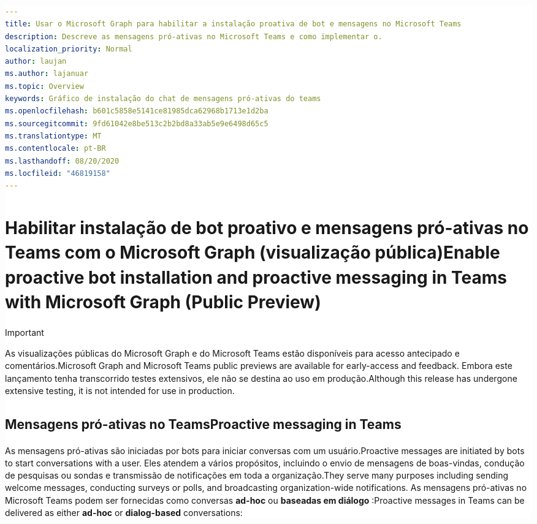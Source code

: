```yaml
---
title: Usar o Microsoft Graph para habilitar a instalação proativa de bot e mensagens no Microsoft Teams
description: Descreve as mensagens pró-ativas no Microsoft Teams e como implementar o.
localization_priority: Normal
author: laujan
ms.author: lajanuar
ms.topic: Overview
keywords: Gráfico de instalação do chat de mensagens pró-ativas do teams
ms.openlocfilehash: b601c5858e5141ce81985dca62968b1713e1d2ba
ms.sourcegitcommit: 9fd61042e8be513c2b2bd8a33ab5e9e6498d65c5
ms.translationtype: MT
ms.contentlocale: pt-BR
ms.lasthandoff: 08/20/2020
ms.locfileid: "46819158"
---
```

# <a name="enable-proactive-bot-installation-and-proactive-messaging-in-teams-with-microsoft-graph-public-preview"></a><span data-ttu-id="4a8fc-104">Habilitar instalação de bot proativo e mensagens pró-ativas no Teams com o Microsoft Graph (visualização pública)</span><span class="sxs-lookup"><span data-stu-id="4a8fc-104">Enable proactive bot installation and proactive messaging in Teams with Microsoft Graph (Public Preview)</span></span>

>[!IMPORTANT]
> <span data-ttu-id="4a8fc-105">As visualizações públicas do Microsoft Graph e do Microsoft Teams estão disponíveis para acesso antecipado e comentários.</span><span class="sxs-lookup"><span data-stu-id="4a8fc-105">Microsoft Graph and Microsoft Teams public previews are available for early-access and feedback.</span></span> <span data-ttu-id="4a8fc-106">Embora este lançamento tenha transcorrido testes extensivos, ele não se destina ao uso em produção.</span><span class="sxs-lookup"><span data-stu-id="4a8fc-106">Although this release has undergone extensive testing, it is not intended for use in production.</span></span>

## <a name="proactive-messaging-in-teams"></a><span data-ttu-id="4a8fc-107">Mensagens pró-ativas no Teams</span><span class="sxs-lookup"><span data-stu-id="4a8fc-107">Proactive messaging in Teams</span></span>

<span data-ttu-id="4a8fc-108">As mensagens pró-ativas são iniciadas por bots para iniciar conversas com um usuário.</span><span class="sxs-lookup"><span data-stu-id="4a8fc-108">Proactive messages are initiated by bots to start conversations with a user.</span></span> <span data-ttu-id="4a8fc-109">Eles atendem a vários propósitos, incluindo o envio de mensagens de boas-vindas, condução de pesquisas ou sondas e transmissão de notificações em toda a organização.</span><span class="sxs-lookup"><span data-stu-id="4a8fc-109">They serve many purposes including sending welcome messages, conducting surveys or polls, and broadcasting organization-wide notifications.</span></span>  <span data-ttu-id="4a8fc-110">As mensagens pró-ativas no Microsoft Teams podem ser fornecidas como conversas **ad-hoc** ou **baseadas em diálogo** :</span><span class="sxs-lookup"><span data-stu-id="4a8fc-110">Proactive messages in Teams can be delivered as either **ad-hoc** or **dialog-based** conversations:</span></span>
